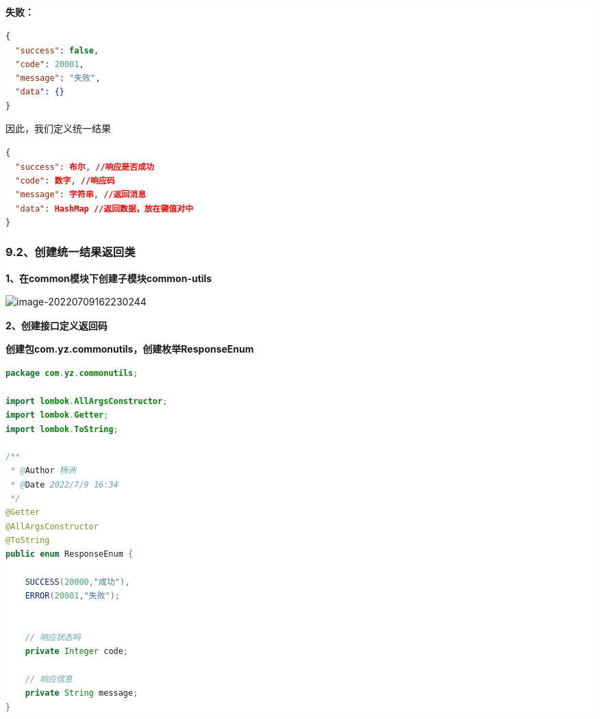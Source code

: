 **失败：**

````json
{
  "success": false,
  "code": 20001,
  "message": "失败",
  "data": {}
}
````

因此，我们定义统一结果

````json
{
  "success": 布尔, //响应是否成功
  "code": 数字, //响应码
  "message": 字符串, //返回消息
  "data": HashMap //返回数据，放在键值对中
}
````

### 9.2、创建统一结果返回类

**1、在common模块下创建子模块common-utils**

![image-20220709162230244](http://yz-typora-img.oss-cn-shanghai.aliyuncs.com/img/guli-18.png)

**2、创建接口定义返回码**

**创建包com.yz.commonutils，创建枚举ResponseEnum**

````java
package com.yz.commonutils;

import lombok.AllArgsConstructor;
import lombok.Getter;
import lombok.ToString;

/**
 * @Author 杨洲
 * @Date 2022/7/9 16:34
 */
@Getter
@AllArgsConstructor
@ToString
public enum ResponseEnum {

    SUCCESS(20000,"成功"),
    ERROR(20001,"失败");


    // 响应状态吗
    private Integer code;

    // 响应信息
    private String message;
}
````
